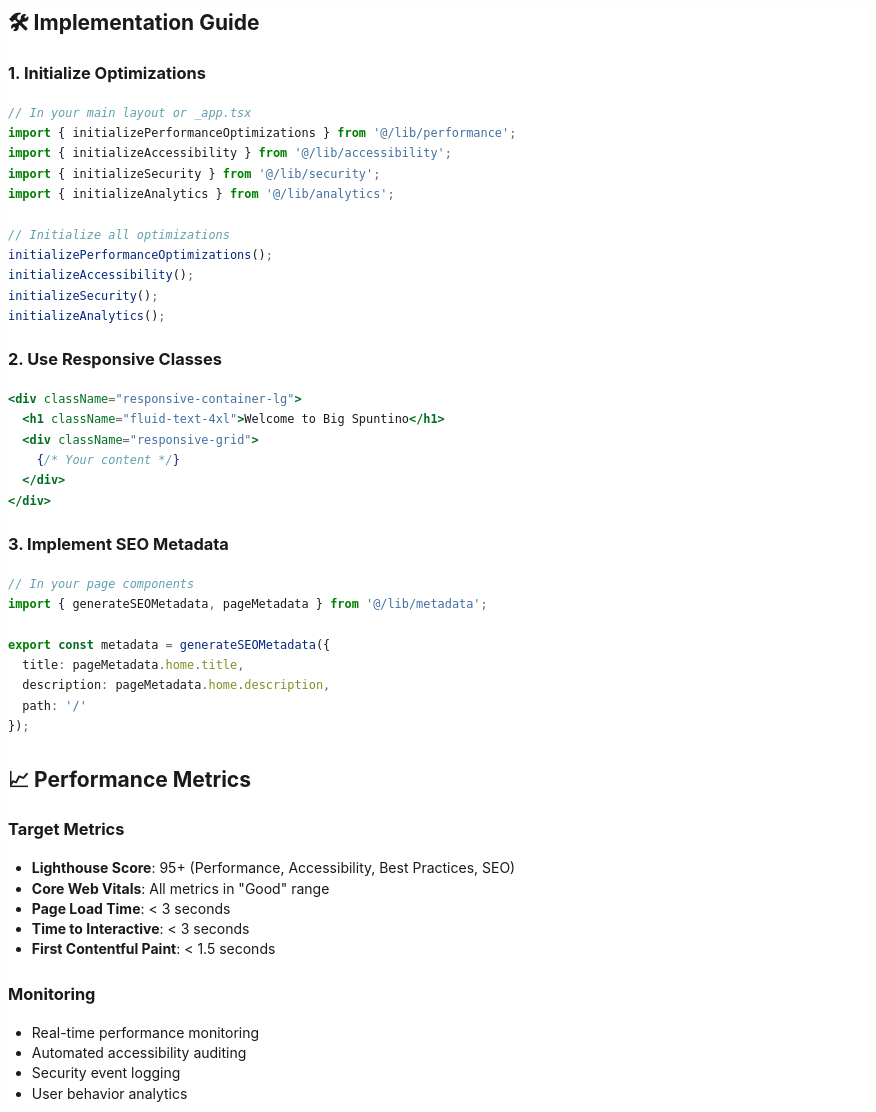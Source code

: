 ## 🛠️ Implementation Guide

### 1. Initialize Optimizations
```typescript
// In your main layout or _app.tsx
import { initializePerformanceOptimizations } from '@/lib/performance';
import { initializeAccessibility } from '@/lib/accessibility';
import { initializeSecurity } from '@/lib/security';
import { initializeAnalytics } from '@/lib/analytics';

// Initialize all optimizations
initializePerformanceOptimizations();
initializeAccessibility();
initializeSecurity();
initializeAnalytics();
```

### 2. Use Responsive Classes
```jsx
<div className="responsive-container-lg">
  <h1 className="fluid-text-4xl">Welcome to Big Spuntino</h1>
  <div className="responsive-grid">
    {/* Your content */}
  </div>
</div>
```

### 3. Implement SEO Metadata
```typescript
// In your page components
import { generateSEOMetadata, pageMetadata } from '@/lib/metadata';

export const metadata = generateSEOMetadata({
  title: pageMetadata.home.title,
  description: pageMetadata.home.description,
  path: '/'
});
```

## 📈 Performance Metrics

### Target Metrics
- **Lighthouse Score**: 95+ (Performance, Accessibility, Best Practices, SEO)
- **Core Web Vitals**: All metrics in "Good" range
- **Page Load Time**: < 3 seconds
- **Time to Interactive**: < 3 seconds
- **First Contentful Paint**: < 1.5 seconds

### Monitoring
- Real-time performance monitoring
- Automated accessibility auditing
- Security event logging
- User behavior analytics

